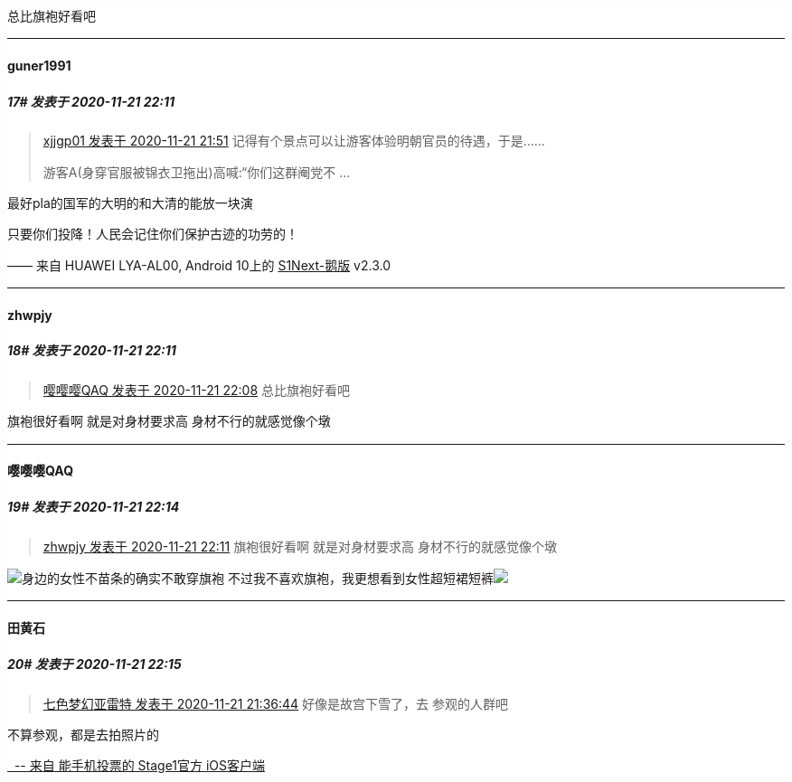 
总比旗袍好看吧


-----

####  guner1991  
##### 17#       发表于 2020-11-21 22:11


<blockquote><a href="httphttps://bbs.saraba1st.com/2b/forum.php?mod=redirect&amp;goto=findpost&amp;pid=49474368&amp;ptid=1973596" target="_blank">xjjgp01 发表于 2020-11-21 21:51</a>
记得有个景点可以让游客体验明朝官员的待遇，于是……

游客A(身穿官服被锦衣卫拖出)高喊:“你们这群阉党不 ...</blockquote>
最好pla的国军的大明的和大清的能放一块演

只要你们投降！人民会记住你们保护古迹的功劳的！

—— 来自 HUAWEI LYA-AL00, Android 10上的 [S1Next-鹅版](https://github.com/ykrank/S1-Next/releases) v2.3.0


-----

####  zhwpjy  
##### 18#       发表于 2020-11-21 22:11


<blockquote><a href="httphttps://bbs.saraba1st.com/2b/forum.php?mod=redirect&amp;goto=findpost&amp;pid=49474571&amp;ptid=1973596" target="_blank">嘤嘤嘤QAQ 发表于 2020-11-21 22:08</a>
总比旗袍好看吧</blockquote>
旗袍很好看啊 就是对身材要求高 身材不行的就感觉像个墩 


-----

####  嘤嘤嘤QAQ  
##### 19#       发表于 2020-11-21 22:14


<blockquote><a href="httphttps://bbs.saraba1st.com/2b/forum.php?mod=redirect&amp;goto=findpost&amp;pid=49474616&amp;ptid=1973596" target="_blank">zhwpjy 发表于 2020-11-21 22:11</a>
旗袍很好看啊 就是对身材要求高 身材不行的就感觉像个墩</blockquote>
<img src="https://static.saraba1st.com/image/smiley/face2017/068.png" referrerpolicy="no-referrer">身边的女性不苗条的确实不敢穿旗袍
不过我不喜欢旗袍，我更想看到女性超短裙短裤<img src="https://static.saraba1st.com/image/smiley/face2017/077.png" referrerpolicy="no-referrer">


-----

####  田黄石  
##### 20#       发表于 2020-11-21 22:15


<blockquote><a href="httphttps://bbs.saraba1st.com/2b/forum.php?mod=redirect&amp;goto=findpost&amp;pid=49474145&amp;ptid=1973596" target="_blank">七色梦幻亚雷特 发表于 2020-11-21 21:36:44</a>
好像是故宫下雪了，去 参观的人群吧</blockquote>不算参观，都是去拍照片的

[  -- 来自 能手机投票的 Stage1官方 iOS客户端](https://itunes.apple.com/fi/app/saraba1st/id1221237470?mt=8)
